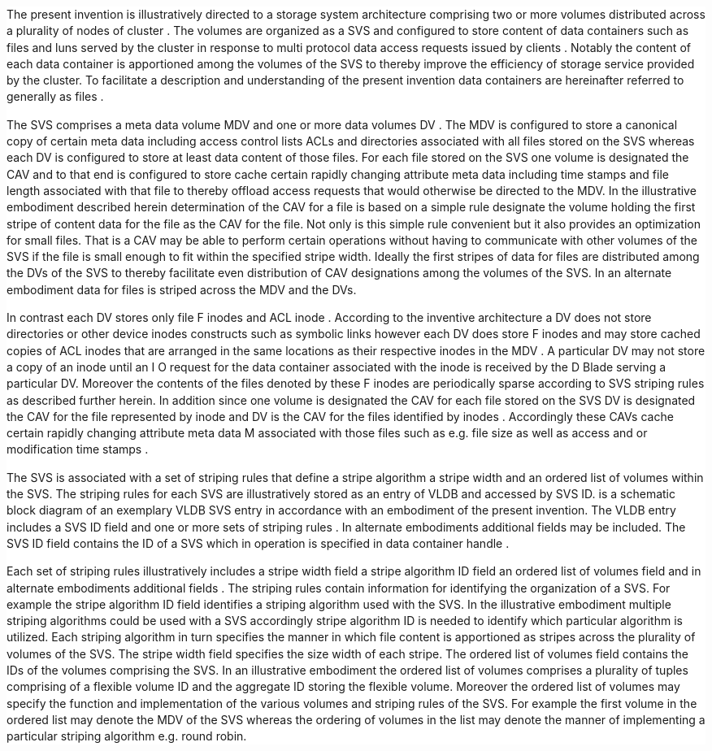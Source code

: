 The present invention is illustratively directed to a storage system architecture comprising two or more volumes distributed across a plurality of nodes of cluster . The volumes are organized as a SVS and configured to store content of data containers such as files and luns served by the cluster in response to multi protocol data access requests issued by clients . Notably the content of each data container is apportioned among the volumes of the SVS to thereby improve the efficiency of storage service provided by the cluster. To facilitate a description and understanding of the present invention data containers are hereinafter referred to generally as files .

The SVS comprises a meta data volume MDV and one or more data volumes DV . The MDV is configured to store a canonical copy of certain meta data including access control lists ACLs and directories associated with all files stored on the SVS whereas each DV is configured to store at least data content of those files. For each file stored on the SVS one volume is designated the CAV and to that end is configured to store cache certain rapidly changing attribute meta data including time stamps and file length associated with that file to thereby offload access requests that would otherwise be directed to the MDV. In the illustrative embodiment described herein determination of the CAV for a file is based on a simple rule designate the volume holding the first stripe of content data for the file as the CAV for the file. Not only is this simple rule convenient but it also provides an optimization for small files. That is a CAV may be able to perform certain operations without having to communicate with other volumes of the SVS if the file is small enough to fit within the specified stripe width. Ideally the first stripes of data for files are distributed among the DVs of the SVS to thereby facilitate even distribution of CAV designations among the volumes of the SVS. In an alternate embodiment data for files is striped across the MDV and the DVs.

In contrast each DV stores only file F inodes and ACL inode . According to the inventive architecture a DV does not store directories or other device inodes constructs such as symbolic links however each DV does store F inodes and may store cached copies of ACL inodes that are arranged in the same locations as their respective inodes in the MDV . A particular DV may not store a copy of an inode until an I O request for the data container associated with the inode is received by the D Blade serving a particular DV. Moreover the contents of the files denoted by these F inodes are periodically sparse according to SVS striping rules as described further herein. In addition since one volume is designated the CAV for each file stored on the SVS DV is designated the CAV for the file represented by inode and DV is the CAV for the files identified by inodes . Accordingly these CAVs cache certain rapidly changing attribute meta data M associated with those files such as e.g. file size as well as access and or modification time stamps .

The SVS is associated with a set of striping rules that define a stripe algorithm a stripe width and an ordered list of volumes within the SVS. The striping rules for each SVS are illustratively stored as an entry of VLDB and accessed by SVS ID. is a schematic block diagram of an exemplary VLDB SVS entry in accordance with an embodiment of the present invention. The VLDB entry includes a SVS ID field and one or more sets of striping rules . In alternate embodiments additional fields may be included. The SVS ID field contains the ID of a SVS which in operation is specified in data container handle .

Each set of striping rules illustratively includes a stripe width field a stripe algorithm ID field an ordered list of volumes field and in alternate embodiments additional fields . The striping rules contain information for identifying the organization of a SVS. For example the stripe algorithm ID field identifies a striping algorithm used with the SVS. In the illustrative embodiment multiple striping algorithms could be used with a SVS accordingly stripe algorithm ID is needed to identify which particular algorithm is utilized. Each striping algorithm in turn specifies the manner in which file content is apportioned as stripes across the plurality of volumes of the SVS. The stripe width field specifies the size width of each stripe. The ordered list of volumes field contains the IDs of the volumes comprising the SVS. In an illustrative embodiment the ordered list of volumes comprises a plurality of tuples comprising of a flexible volume ID and the aggregate ID storing the flexible volume. Moreover the ordered list of volumes may specify the function and implementation of the various volumes and striping rules of the SVS. For example the first volume in the ordered list may denote the MDV of the SVS whereas the ordering of volumes in the list may denote the manner of implementing a particular striping algorithm e.g. round robin.
